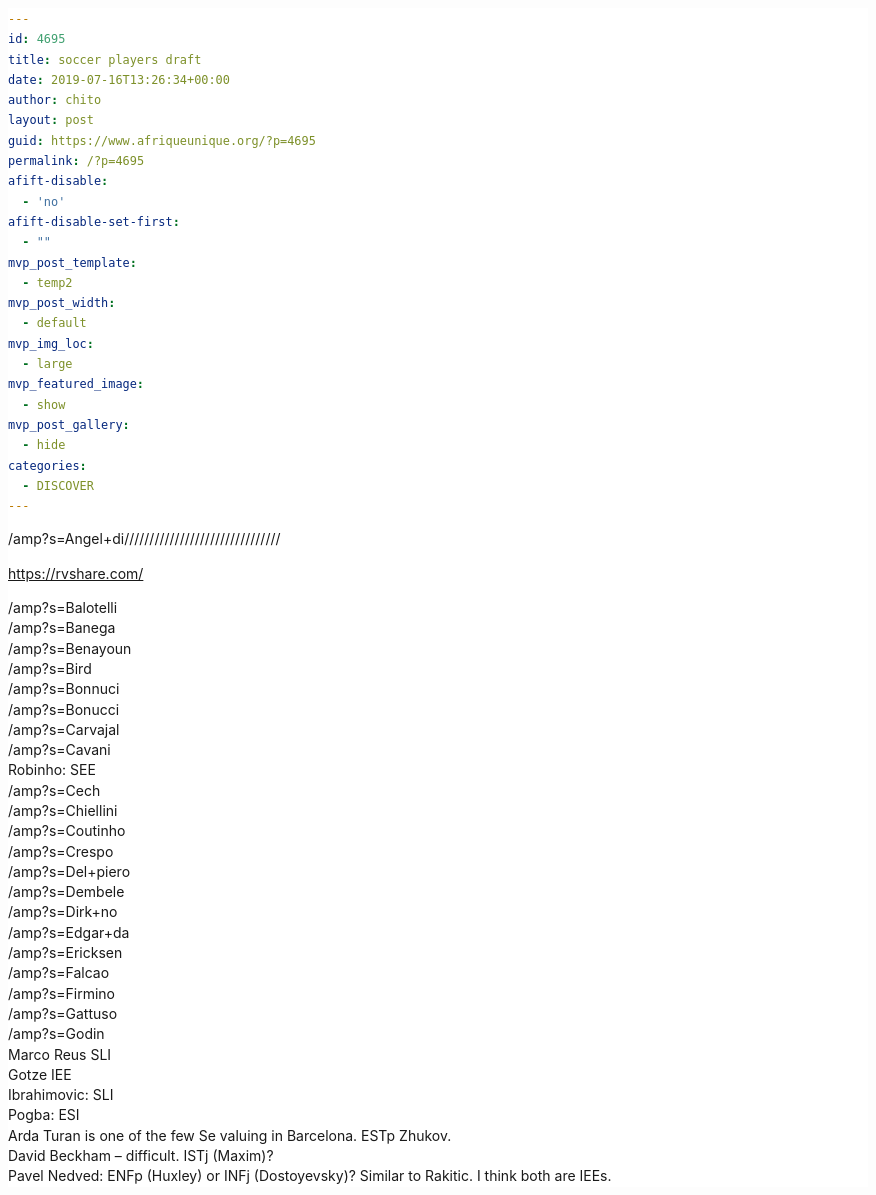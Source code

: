 ```yaml
---
id: 4695
title: soccer players draft
date: 2019-07-16T13:26:34+00:00
author: chito
layout: post
guid: https://www.afriqueunique.org/?p=4695
permalink: /?p=4695
afift-disable:
  - 'no'
afift-disable-set-first:
  - ""
mvp_post_template:
  - temp2
mvp_post_width:
  - default
mvp_img_loc:
  - large
mvp_featured_image:
  - show
mvp_post_gallery:
  - hide
categories:
  - DISCOVER
---
```

/amp?s=Angel+di///////////////////////////////

https://rvshare.com/  


/amp?s=Balotelli  
/amp?s=Banega  
/amp?s=Benayoun  
/amp?s=Bird  
/amp?s=Bonnuci  
/amp?s=Bonucci  
/amp?s=Carvajal  
/amp?s=Cavani  
Robinho: SEE  
/amp?s=Cech  
/amp?s=Chiellini  
/amp?s=Coutinho  
/amp?s=Crespo  
/amp?s=Del+piero  
/amp?s=Dembele  
/amp?s=Dirk+no  
/amp?s=Edgar+da  
/amp?s=Ericksen  
/amp?s=Falcao  
/amp?s=Firmino  
/amp?s=Gattuso  
/amp?s=Godin  
Marco Reus SLI  
Gotze IEE  
Ibrahimovic: SLI  
Pogba: ESI  
Arda Turan is one of the few Se valuing in Barcelona. ESTp Zhukov.  
David Beckham &#8211; difficult. ISTj (Maxim)?  
Pavel Nedved: ENFp (Huxley) or INFj (Dostoyevsky)? Similar to Rakitic. I think both are IEEs.
